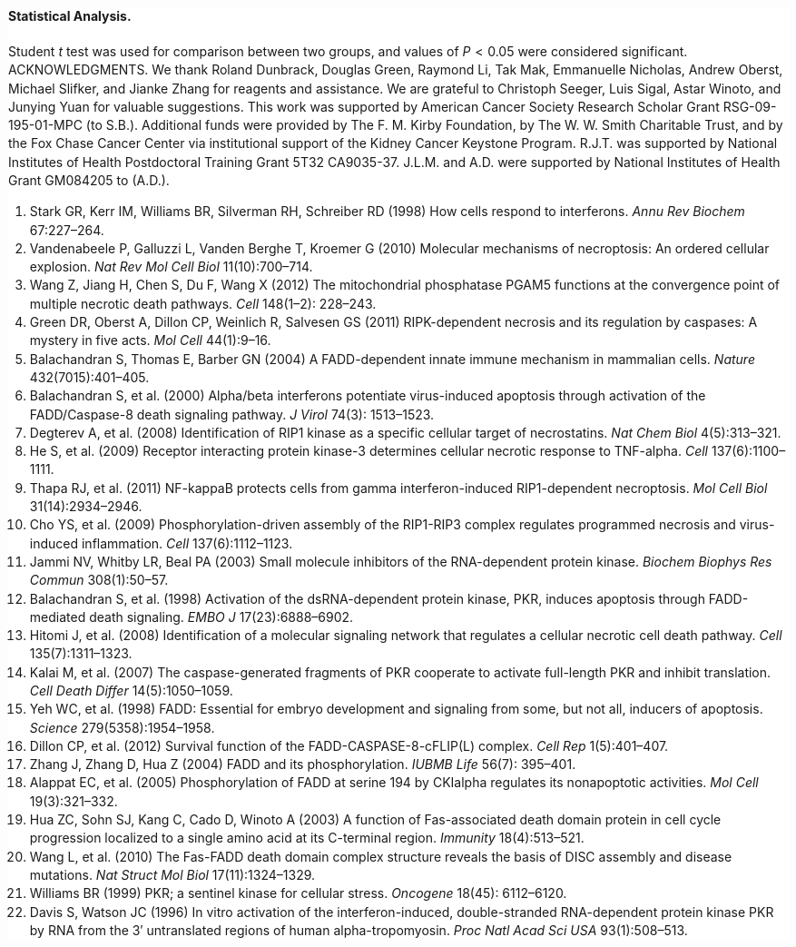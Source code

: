 #### Statistical Analysis.
Student $t$ test was used for comparison between two groups, and values of $P < 0.05$ were considered significant.
ACKNOWLEDGMENTS. We thank Roland Dunbrack, Douglas Green, Raymond Li, Tak Mak, Emmanuelle Nicholas, Andrew Oberst, Michael Slifker, and Jianke Zhang for reagents and assistance. We are grateful to Christoph Seeger, Luis Sigal, Astar Winoto, and Junying Yuan for valuable suggestions. This work was supported by American Cancer Society Research Scholar Grant RSG-09-195-01-MPC (to S.B.). Additional funds were provided by The F. M. Kirby Foundation, by The W. W. Smith Charitable Trust, and by the Fox Chase Cancer Center via institutional support of the Kidney Cancer Keystone Program. R.J.T. was supported by National Institutes of Health Postdoctoral Training Grant 5T32 CA9035-37. J.L.M. and A.D. were supported by National Institutes of Health Grant GM084205 to (A.D.).

1. Stark GR, Kerr IM, Williams BR, Silverman RH, Schreiber RD (1998) How cells respond to interferons. *Annu Rev Biochem* 67:227–264.
2. Vandenabeele P, Galluzzi L, Vanden Berghe T, Kroemer G (2010) Molecular mechanisms of necroptosis: An ordered cellular explosion. *Nat Rev Mol Cell Biol* 11(10):700–714.
3. Wang Z, Jiang H, Chen S, Du F, Wang X (2012) The mitochondrial phosphatase PGAM5 functions at the convergence point of multiple necrotic death pathways. *Cell* 148(1–2): 228–243.
4. Green DR, Oberst A, Dillon CP, Weinlich R, Salvesen GS (2011) RIPK-dependent necrosis and its regulation by caspases: A mystery in five acts. *Mol Cell* 44(1):9–16.
5. Balachandran S, Thomas E, Barber GN (2004) A FADD-dependent innate immune mechanism in mammalian cells. *Nature* 432(7015):401–405.
6. Balachandran S, et al. (2000) Alpha/beta interferons potentiate virus-induced apoptosis through activation of the FADD/Caspase-8 death signaling pathway. *J Virol* 74(3): 1513–1523.
7. Degterev A, et al. (2008) Identification of RIP1 kinase as a specific cellular target of necrostatins. *Nat Chem Biol* 4(5):313–321.
8. He S, et al. (2009) Receptor interacting protein kinase-3 determines cellular necrotic response to TNF-alpha. *Cell* 137(6):1100–1111.
9. Thapa RJ, et al. (2011) NF-kappaB protects cells from gamma interferon-induced RIP1-dependent necroptosis. *Mol Cell Biol* 31(14):2934–2946.
10. Cho YS, et al. (2009) Phosphorylation-driven assembly of the RIP1-RIP3 complex regulates programmed necrosis and virus-induced inflammation. *Cell* 137(6):1112–1123.
11. Jammi NV, Whitby LR, Beal PA (2003) Small molecule inhibitors of the RNA-dependent protein kinase. *Biochem Biophys Res Commun* 308(1):50–57.
12. Balachandran S, et al. (1998) Activation of the dsRNA-dependent protein kinase, PKR, induces apoptosis through FADD-mediated death signaling. *EMBO J* 17(23):6888–6902.
13. Hitomi J, et al. (2008) Identification of a molecular signaling network that regulates a cellular necrotic cell death pathway. *Cell* 135(7):1311–1323.
14. Kalai M, et al. (2007) The caspase-generated fragments of PKR cooperate to activate full-length PKR and inhibit translation. *Cell Death Differ* 14(5):1050–1059.
15. Yeh WC, et al. (1998) FADD: Essential for embryo development and signaling from some, but not all, inducers of apoptosis. *Science* 279(5358):1954–1958.
16. Dillon CP, et al. (2012) Survival function of the FADD-CASPASE-8-cFLIP(L) complex. *Cell Rep* 1(5):401–407.
17. Zhang J, Zhang D, Hua Z (2004) FADD and its phosphorylation. *IUBMB Life* 56(7): 395–401.
18. Alappat EC, et al. (2005) Phosphorylation of FADD at serine 194 by CKIalpha regulates its nonapoptotic activities. *Mol Cell* 19(3):321–332.
19. Hua ZC, Sohn SJ, Kang C, Cado D, Winoto A (2003) A function of Fas-associated death domain protein in cell cycle progression localized to a single amino acid at its C-terminal region. *Immunity* 18(4):513–521.
20. Wang L, et al. (2010) The Fas-FADD death domain complex structure reveals the basis of DISC assembly and disease mutations. *Nat Struct Mol Biol* 17(11):1324–1329.
21. Williams BR (1999) PKR; a sentinel kinase for cellular stress. *Oncogene* 18(45): 6112–6120.
22. Davis S, Watson JC (1996) In vitro activation of the interferon-induced, double-stranded RNA-dependent protein kinase PKR by RNA from the 3′ untranslated regions of human alpha-tropomyosin. *Proc Natl Acad Sci USA* 93(1):508–513.
